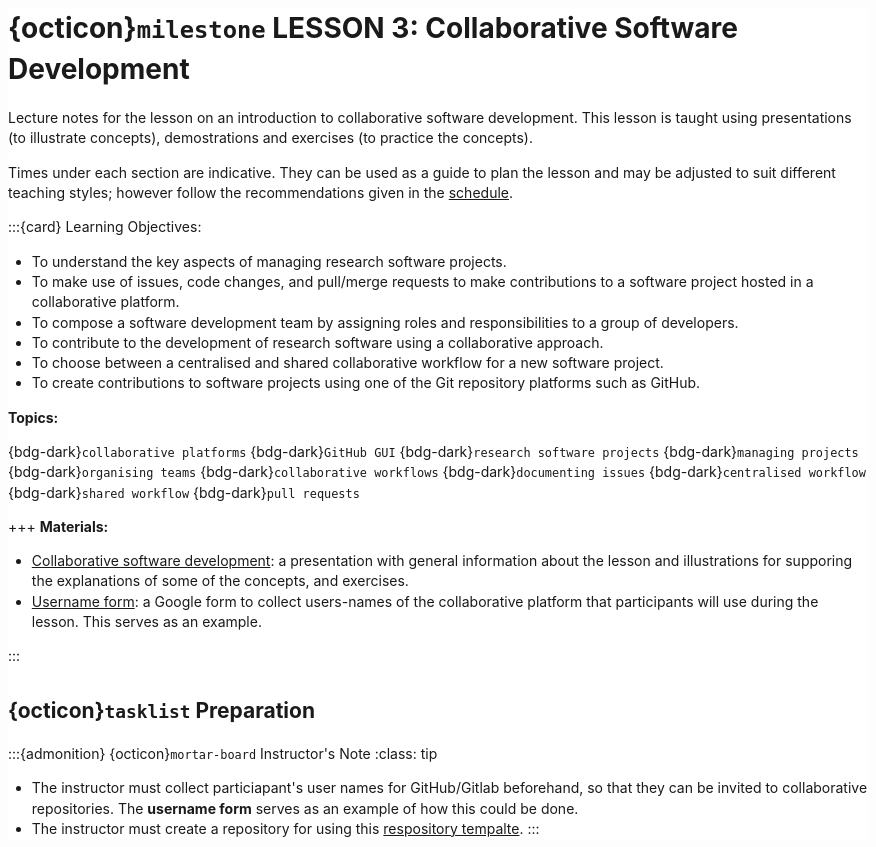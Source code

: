 # {octicon}`milestone` LESSON 3: Collaborative Software Development
Lecture notes for the lesson on an introduction to collaborative software development. 
This lesson is taught using presentations (to illustrate concepts), demostrations and exercises (to practice the concepts). 


Times under each section are indicative. They can be used as a guide to plan the lesson and may be adjusted to suit different teaching styles; however follow the recommendations given in the [schedule](sec:schedule).


:::{card} Learning Objectives:

- To understand the key aspects of managing research software projects. 
- To make use of issues, code changes, and pull/merge requests to make contributions to a software project hosted in a collaborative platform.
- To compose a software development team by assigning roles and responsibilities to a group of developers. 
- To contribute to the development of research software using a collaborative approach. 
- To choose between a centralised and shared collaborative workflow for a new software project. 
- To create contributions to software projects using one of the Git repository platforms such as GitHub. 

**Topics:**

{bdg-dark}`collaborative platforms`
{bdg-dark}`GitHub GUI`
{bdg-dark}`research software projects`
{bdg-dark}`managing projects`
{bdg-dark}`organising teams`
{bdg-dark}`collaborative workflows`
{bdg-dark}`documenting issues`
{bdg-dark}`centralised workflow`
{bdg-dark}`shared workflow`
{bdg-dark}`pull requests`

+++
**Materials:**

* [Collaborative software development](https://docs.google.com/presentation/d/1yBy_4r9aHhsUH9AH1s7zLWIQ_h20xNKVYM1somPnz1Q/edit?usp=sharing): a presentation with general information about the lesson and illustrations for supporing the explanations of some of the concepts, and exercises.
* [Username form](https://forms.gle/asj6dAhTh6vcyUhV9): a Google form to collect users-names of the collaborative platform that participants will use during the lesson. This serves as an example. 

:::


## {octicon}`tasklist` Preparation  

:::{admonition} {octicon}`mortar-board` Instructor's Note 
:class: tip
* The instructor must collect particiapant's user names for GitHub/Gitlab beforehand, so that they can be invited to collaborative repositories. The **username form** serves as an example of how this could be done.
* The instructor must create a repository for [](check-in) using this [respository tempalte](https://github.com/WorkshopGitcodev/check-in-template).
:::
